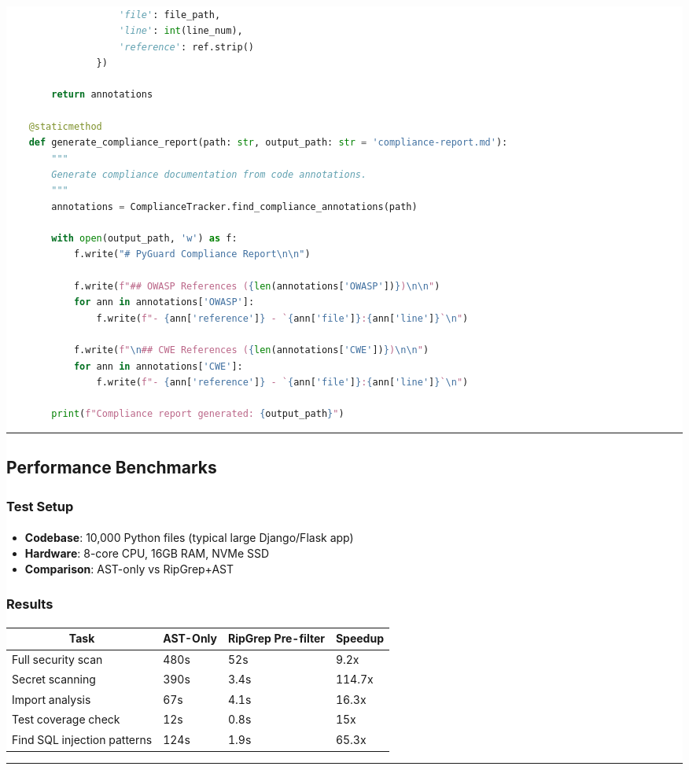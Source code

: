 ```python
                    'file': file_path,
                    'line': int(line_num),
                    'reference': ref.strip()
                })

        return annotations

    @staticmethod
    def generate_compliance_report(path: str, output_path: str = 'compliance-report.md'):
        """
        Generate compliance documentation from code annotations.
        """
        annotations = ComplianceTracker.find_compliance_annotations(path)

        with open(output_path, 'w') as f:
            f.write("# PyGuard Compliance Report\n\n")

            f.write(f"## OWASP References ({len(annotations['OWASP'])})\n\n")
            for ann in annotations['OWASP']:
                f.write(f"- {ann['reference']} - `{ann['file']}:{ann['line']}`\n")

            f.write(f"\n## CWE References ({len(annotations['CWE'])})\n\n")
            for ann in annotations['CWE']:
                f.write(f"- {ann['reference']} - `{ann['file']}:{ann['line']}`\n")

        print(f"Compliance report generated: {output_path}")
```

---

## Performance Benchmarks

### Test Setup
- **Codebase**: 10,000 Python files (typical large Django/Flask app)
- **Hardware**: 8-core CPU, 16GB RAM, NVMe SSD
- **Comparison**: AST-only vs RipGrep+AST

### Results

| Task | AST-Only | RipGrep Pre-filter | Speedup |
|------|----------|-------------------|---------|
| Full security scan | 480s | 52s | 9.2x |
| Secret scanning | 390s | 3.4s | 114.7x |
| Import analysis | 67s | 4.1s | 16.3x |
| Test coverage check | 12s | 0.8s | 15x |
| Find SQL injection patterns | 124s | 1.9s | 65.3x |

---